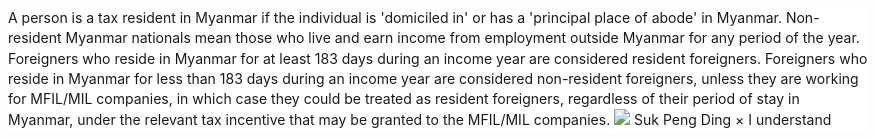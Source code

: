 A person is a tax resident in Myanmar if the individual is 'domiciled in' or has a 'principal place of abode' in Myanmar. Non-resident Myanmar nationals mean those who live and earn income from employment outside Myanmar for any period of the year.
Foreigners who reside in Myanmar for at least 183 days during an income year are considered resident foreigners.
Foreigners who reside in Myanmar for less than 183 days during an income year are considered non-resident foreigners, unless they are working for MFIL/MIL companies, in which case they could be treated as resident foreigners, regardless of their period of stay in Myanmar, under the relevant tax incentive that may be granted to the MFIL/MIL companies.
![](../../-/media/world-wide-tax-summaries/myanmarsuk-peng-dingmyanmar--suk-peng-dingjpg20220720101601637.ashx%3Frev=02e87324f8024946bef1e928d6495503&revision=02e87324-f802-4946-bef1-e928d6495503&hash=59AA4BE9BE35BDBAB261CECFA2D5869DC815208E)
Suk Peng Ding
×
I understand